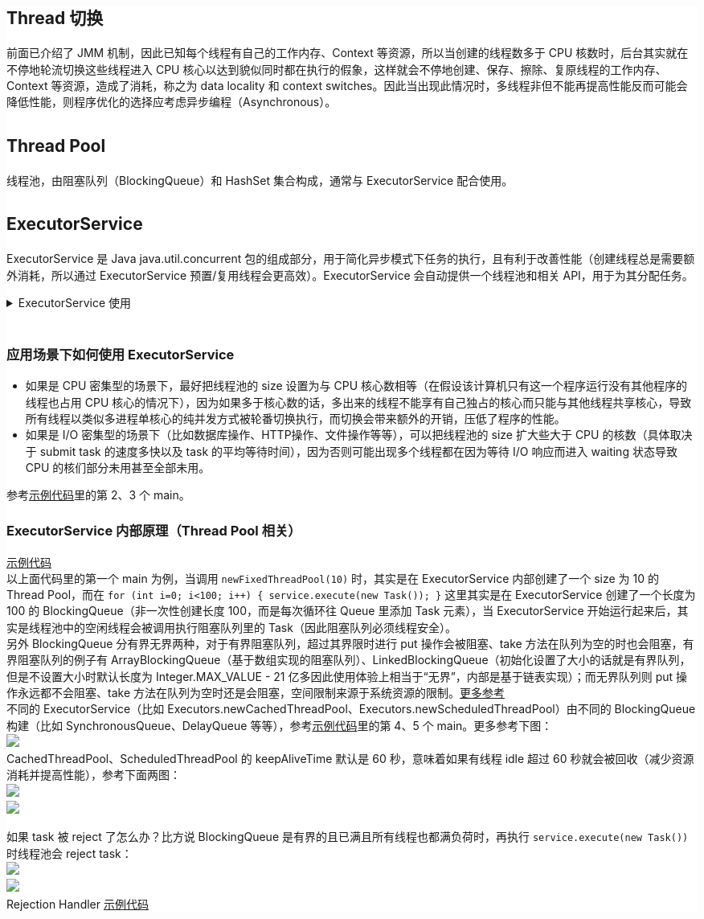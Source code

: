 ## Thread 切换
前面已介绍了 JMM 机制，因此已知每个线程有自己的工作内存、Context 等资源，所以当创建的线程数多于 CPU 核数时，后台其实就在不停地轮流切换这些线程进入 CPU 核心以达到貌似同时都在执行的假象，这样就会不停地创建、保存、擦除、复原线程的工作内存、Context 等资源，造成了消耗，称之为 data locality 和 context switches。因此当出现此情况时，多线程非但不能再提高性能反而可能会降低性能，则程序优化的选择应考虑异步编程（Asynchronous）。  
  
## Thread Pool
线程池，由阻塞队列（BlockingQueue）和 HashSet 集合构成，通常与 ExecutorService 配合使用。  
  
## ExecutorService
ExecutorService 是 Java java.util.concurrent 包的组成部分，用于简化异步模式下任务的执行，且有利于改善性能（创建线程总是需要额外消耗，所以通过 ExecutorService 预置/复用线程会更高效）。ExecutorService 会自动提供一个线程池和相关 API，用于为其分配任务。  
  
<details><summary>ExecutorService 使用</summary></details>
<br>
  
### 应用场景下如何使用 ExecutorService
* 如果是 CPU 密集型的场景下，最好把线程池的 size 设置为与 CPU 核心数相等（在假设该计算机只有这一个程序运行没有其他程序的线程也占用 CPU 核心的情况下），因为如果多于核心数的话，多出来的线程不能享有自己独占的核心而只能与其他线程共享核心，导致所有线程以类似多进程单核心的纯并发方式被轮番切换执行，而切换会带来额外的开销，压低了程序的性能。
* 如果是 I/O 密集型的场景下（比如数据库操作、HTTP操作、文件操作等等），可以把线程池的 size 扩大些大于 CPU 的核数（具体取决于 submit task 的速度多快以及 task 的平均等待时间），因为否则可能出现多个线程都在因为等待 I/O 响应而进入 waiting 状态导致 CPU 的核们部分未用甚至全部未用。  
  
参考[示例代码](./Defog/ExecutorServiceThreadPool.java)里的第 2、3 个 main。  
  
### ExecutorService 内部原理（Thread Pool 相关）
[示例代码](./Defog/ExecutorServiceThreadPool.java)  
以上面代码里的第一个 main 为例，当调用 `newFixedThreadPool(10)` 时，其实是在 ExecutorService 内部创建了一个 size 为 10 的 Thread Pool，而在 `for (int i=0; i<100; i++) { service.execute(new Task()); }` 这里其实是在 ExecutorService 创建了一个长度为 100 的 BlockingQueue（非一次性创建长度 100，而是每次循环往 Queue 里添加 Task 元素），当 ExecutorService 开始运行起来后，其实是线程池中的空闲线程会被调用执行阻塞队列里的 Task（因此阻塞队列必须线程安全）。  
另外 BlockingQueue 分有界无界两种，对于有界阻塞队列，超过其界限时进行 put 操作会被阻塞、take 方法在队列为空的时也会阻塞，有界阻塞队列的例子有 ArrayBlockingQueue（基于数组实现的阻塞队列）、LinkedBlockingQueue（初始化设置了大小的话就是有界队列，但是不设置大小时默认长度为 Integer.MAX_VALUE - 21 亿多因此使用体验上相当于“无界”，内部是基于链表实现）；而无界队列则 put 操作永远都不会阻塞、take 方法在队列为空时还是会阻塞，空间限制来源于系统资源的限制。[更多参考](https://blog.csdn.net/u012240455/article/details/81844007)  
不同的 ExecutorService（比如 Executors.newCachedThreadPool、Executors.newScheduledThreadPool）由不同的 BlockingQueue 构建（比如 SynchronousQueue、DelayQueue 等等），参考[示例代码](./Defog/ExecutorServiceThreadPool.java)里的第 4、5 个 main。更多参考下图：  
![](./Thread%20Pool%20and%20Queue%20Types.png)  
CachedThreadPool、ScheduledThreadPool 的 keepAliveTime 默认是 60 秒，意味着如果有线程 idle 超过 60 秒就会被回收（减少资源消耗并提高性能），参考下面两图：  
![](./ExecutorService%20and%20Thread%20Pool%204.png)  
![](./ExecutorService%20and%20Thread%20Pool%205.png)  
  
如果 task 被 reject 了怎么办？比方说 BlockingQueue 是有界的且已满且所有线程也都满负荷时，再执行 `service.execute(new Task())` 时线程池会 reject task：  
![](./Rejection%20Handler.png)  
![](./Rejection%20Handler%202.png)  
Rejection Handler [示例代码](./Defog/RejectionHandler.java)  
  